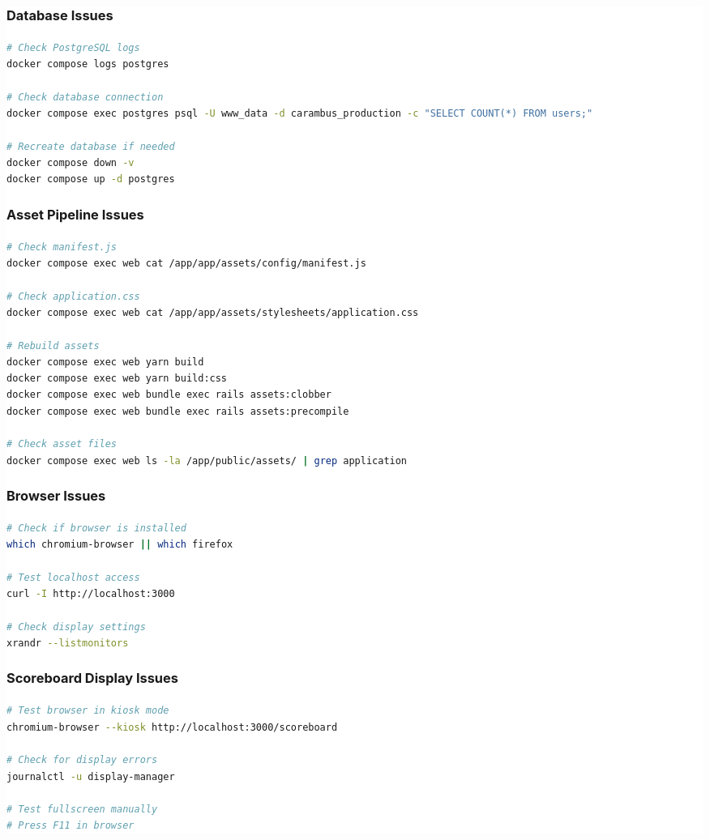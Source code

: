 ### Database Issues
```bash
# Check PostgreSQL logs
docker compose logs postgres

# Check database connection
docker compose exec postgres psql -U www_data -d carambus_production -c "SELECT COUNT(*) FROM users;"

# Recreate database if needed
docker compose down -v
docker compose up -d postgres
```

### Asset Pipeline Issues
```bash
# Check manifest.js
docker compose exec web cat /app/app/assets/config/manifest.js

# Check application.css
docker compose exec web cat /app/app/assets/stylesheets/application.css

# Rebuild assets
docker compose exec web yarn build
docker compose exec web yarn build:css
docker compose exec web bundle exec rails assets:clobber
docker compose exec web bundle exec rails assets:precompile

# Check asset files
docker compose exec web ls -la /app/public/assets/ | grep application
```

### Browser Issues
```bash
# Check if browser is installed
which chromium-browser || which firefox

# Test localhost access
curl -I http://localhost:3000

# Check display settings
xrandr --listmonitors
```

### Scoreboard Display Issues
```bash
# Test browser in kiosk mode
chromium-browser --kiosk http://localhost:3000/scoreboard

# Check for display errors
journalctl -u display-manager

# Test fullscreen manually
# Press F11 in browser
```
